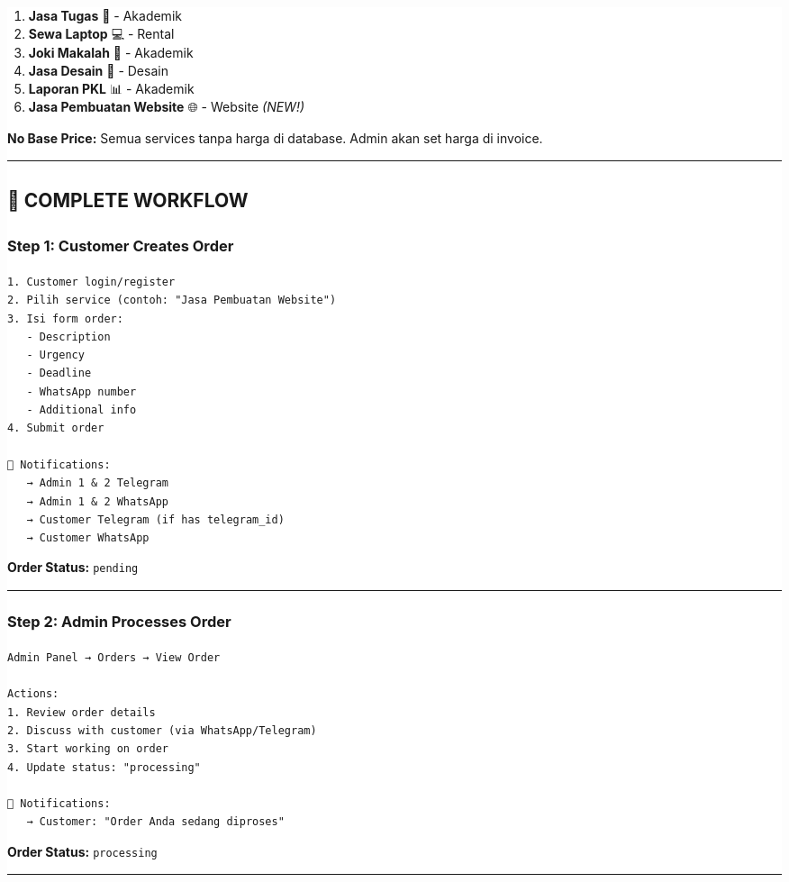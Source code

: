 1. **Jasa Tugas** 📝 - Akademik
2. **Sewa Laptop** 💻 - Rental
3. **Joki Makalah** 📄 - Akademik
4. **Jasa Desain** 🎨 - Desain
5. **Laporan PKL** 📊 - Akademik
6. **Jasa Pembuatan Website** 🌐 - Website *(NEW!)*

**No Base Price:** Semua services tanpa harga di database. Admin akan set harga di invoice.

---

## **🔄 COMPLETE WORKFLOW**

### **Step 1: Customer Creates Order**
```
1. Customer login/register
2. Pilih service (contoh: "Jasa Pembuatan Website")
3. Isi form order:
   - Description
   - Urgency
   - Deadline
   - WhatsApp number
   - Additional info
4. Submit order

📱 Notifications:
   → Admin 1 & 2 Telegram
   → Admin 1 & 2 WhatsApp
   → Customer Telegram (if has telegram_id)
   → Customer WhatsApp
```

**Order Status:** `pending`

---

### **Step 2: Admin Processes Order**
```
Admin Panel → Orders → View Order

Actions:
1. Review order details
2. Discuss with customer (via WhatsApp/Telegram)
3. Start working on order
4. Update status: "processing"

📱 Notifications:
   → Customer: "Order Anda sedang diproses"
```

**Order Status:** `processing`

---
